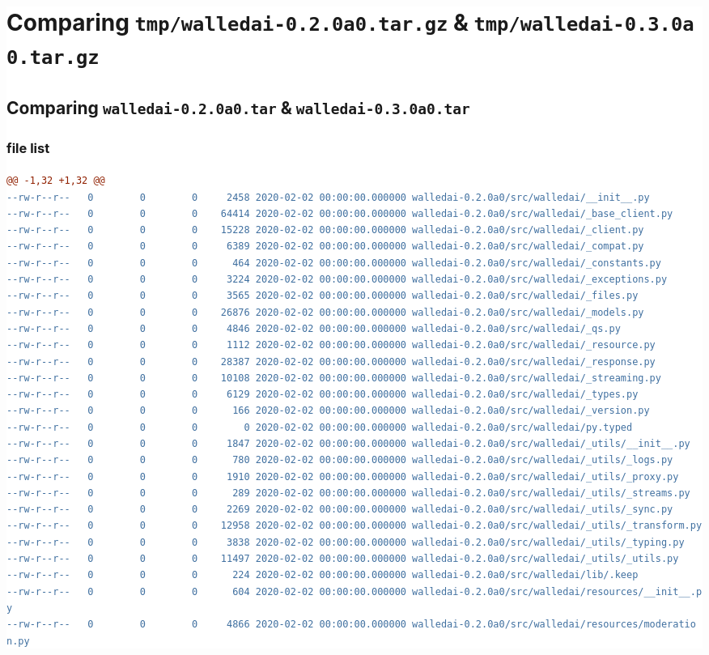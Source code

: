 # Comparing `tmp/walledai-0.2.0a0.tar.gz` & `tmp/walledai-0.3.0a0.tar.gz`

## Comparing `walledai-0.2.0a0.tar` & `walledai-0.3.0a0.tar`

### file list

```diff
@@ -1,32 +1,32 @@
--rw-r--r--   0        0        0     2458 2020-02-02 00:00:00.000000 walledai-0.2.0a0/src/walledai/__init__.py
--rw-r--r--   0        0        0    64414 2020-02-02 00:00:00.000000 walledai-0.2.0a0/src/walledai/_base_client.py
--rw-r--r--   0        0        0    15228 2020-02-02 00:00:00.000000 walledai-0.2.0a0/src/walledai/_client.py
--rw-r--r--   0        0        0     6389 2020-02-02 00:00:00.000000 walledai-0.2.0a0/src/walledai/_compat.py
--rw-r--r--   0        0        0      464 2020-02-02 00:00:00.000000 walledai-0.2.0a0/src/walledai/_constants.py
--rw-r--r--   0        0        0     3224 2020-02-02 00:00:00.000000 walledai-0.2.0a0/src/walledai/_exceptions.py
--rw-r--r--   0        0        0     3565 2020-02-02 00:00:00.000000 walledai-0.2.0a0/src/walledai/_files.py
--rw-r--r--   0        0        0    26876 2020-02-02 00:00:00.000000 walledai-0.2.0a0/src/walledai/_models.py
--rw-r--r--   0        0        0     4846 2020-02-02 00:00:00.000000 walledai-0.2.0a0/src/walledai/_qs.py
--rw-r--r--   0        0        0     1112 2020-02-02 00:00:00.000000 walledai-0.2.0a0/src/walledai/_resource.py
--rw-r--r--   0        0        0    28387 2020-02-02 00:00:00.000000 walledai-0.2.0a0/src/walledai/_response.py
--rw-r--r--   0        0        0    10108 2020-02-02 00:00:00.000000 walledai-0.2.0a0/src/walledai/_streaming.py
--rw-r--r--   0        0        0     6129 2020-02-02 00:00:00.000000 walledai-0.2.0a0/src/walledai/_types.py
--rw-r--r--   0        0        0      166 2020-02-02 00:00:00.000000 walledai-0.2.0a0/src/walledai/_version.py
--rw-r--r--   0        0        0        0 2020-02-02 00:00:00.000000 walledai-0.2.0a0/src/walledai/py.typed
--rw-r--r--   0        0        0     1847 2020-02-02 00:00:00.000000 walledai-0.2.0a0/src/walledai/_utils/__init__.py
--rw-r--r--   0        0        0      780 2020-02-02 00:00:00.000000 walledai-0.2.0a0/src/walledai/_utils/_logs.py
--rw-r--r--   0        0        0     1910 2020-02-02 00:00:00.000000 walledai-0.2.0a0/src/walledai/_utils/_proxy.py
--rw-r--r--   0        0        0      289 2020-02-02 00:00:00.000000 walledai-0.2.0a0/src/walledai/_utils/_streams.py
--rw-r--r--   0        0        0     2269 2020-02-02 00:00:00.000000 walledai-0.2.0a0/src/walledai/_utils/_sync.py
--rw-r--r--   0        0        0    12958 2020-02-02 00:00:00.000000 walledai-0.2.0a0/src/walledai/_utils/_transform.py
--rw-r--r--   0        0        0     3838 2020-02-02 00:00:00.000000 walledai-0.2.0a0/src/walledai/_utils/_typing.py
--rw-r--r--   0        0        0    11497 2020-02-02 00:00:00.000000 walledai-0.2.0a0/src/walledai/_utils/_utils.py
--rw-r--r--   0        0        0      224 2020-02-02 00:00:00.000000 walledai-0.2.0a0/src/walledai/lib/.keep
--rw-r--r--   0        0        0      604 2020-02-02 00:00:00.000000 walledai-0.2.0a0/src/walledai/resources/__init__.py
--rw-r--r--   0        0        0     4866 2020-02-02 00:00:00.000000 walledai-0.2.0a0/src/walledai/resources/moderation.py
```